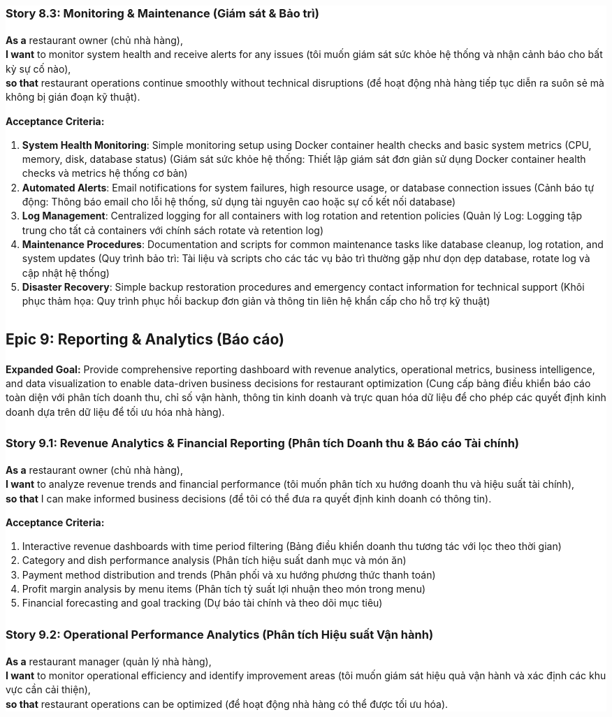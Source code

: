 ### Story 8.3: Monitoring & Maintenance (Giám sát & Bảo trì)
**As a** restaurant owner (chủ nhà hàng),  
**I want** to monitor system health and receive alerts for any issues (tôi muốn giám sát sức khỏe hệ thống và nhận cảnh báo cho bất kỳ sự cố nào),  
**so that** restaurant operations continue smoothly without technical disruptions (để hoạt động nhà hàng tiếp tục diễn ra suôn sẻ mà không bị gián đoạn kỹ thuật).

**Acceptance Criteria:**
1. **System Health Monitoring**: Simple monitoring setup using Docker container health checks and basic system metrics (CPU, memory, disk, database status) (Giám sát sức khỏe hệ thống: Thiết lập giám sát đơn giản sử dụng Docker container health checks và metrics hệ thống cơ bản)
2. **Automated Alerts**: Email notifications for system failures, high resource usage, or database connection issues (Cảnh báo tự động: Thông báo email cho lỗi hệ thống, sử dụng tài nguyên cao hoặc sự cố kết nối database)
3. **Log Management**: Centralized logging for all containers with log rotation and retention policies (Quản lý Log: Logging tập trung cho tất cả containers với chính sách rotate và retention log)
4. **Maintenance Procedures**: Documentation and scripts for common maintenance tasks like database cleanup, log rotation, and system updates (Quy trình bảo trì: Tài liệu và scripts cho các tác vụ bảo trì thường gặp như dọn dẹp database, rotate log và cập nhật hệ thống)
5. **Disaster Recovery**: Simple backup restoration procedures and emergency contact information for technical support (Khôi phục thảm họa: Quy trình phục hồi backup đơn giản và thông tin liên hệ khẩn cấp cho hỗ trợ kỹ thuật)

## Epic 9: Reporting & Analytics (Báo cáo)

**Expanded Goal:** Provide comprehensive reporting dashboard with revenue analytics, operational metrics, business intelligence, and data visualization to enable data-driven business decisions for restaurant optimization (Cung cấp bảng điều khiển báo cáo toàn diện với phân tích doanh thu, chỉ số vận hành, thông tin kinh doanh và trực quan hóa dữ liệu để cho phép các quyết định kinh doanh dựa trên dữ liệu để tối ưu hóa nhà hàng).

### Story 9.1: Revenue Analytics & Financial Reporting (Phân tích Doanh thu & Báo cáo Tài chính)
**As a** restaurant owner (chủ nhà hàng),  
**I want** to analyze revenue trends and financial performance (tôi muốn phân tích xu hướng doanh thu và hiệu suất tài chính),  
**so that** I can make informed business decisions (để tôi có thể đưa ra quyết định kinh doanh có thông tin).

**Acceptance Criteria:**
1. Interactive revenue dashboards with time period filtering (Bảng điều khiển doanh thu tương tác với lọc theo thời gian)
2. Category and dish performance analysis (Phân tích hiệu suất danh mục và món ăn)
3. Payment method distribution and trends (Phân phối và xu hướng phương thức thanh toán)
4. Profit margin analysis by menu items (Phân tích tỷ suất lợi nhuận theo món trong menu)
5. Financial forecasting and goal tracking (Dự báo tài chính và theo dõi mục tiêu)

### Story 9.2: Operational Performance Analytics (Phân tích Hiệu suất Vận hành)
**As a** restaurant manager (quản lý nhà hàng),  
**I want** to monitor operational efficiency and identify improvement areas (tôi muốn giám sát hiệu quả vận hành và xác định các khu vực cần cải thiện),  
**so that** restaurant operations can be optimized (để hoạt động nhà hàng có thể được tối ưu hóa).
